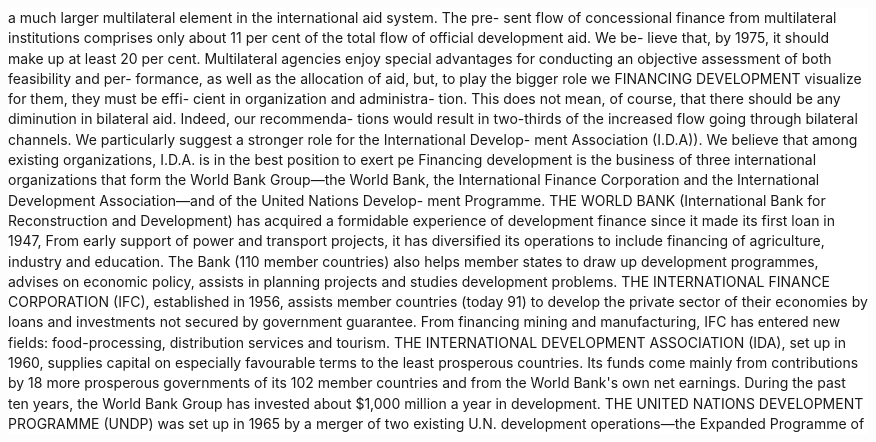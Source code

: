 a much larger multilateral element in 
the international aid system. The pre- 
sent flow of concessional finance from 
multilateral institutions comprises only 
about 11 per cent of the total flow 
of official development aid. We be- 
lieve that, by 1975, it should make 
up at least 20 per cent. 
Multilateral agencies enjoy special 
advantages for conducting an objective 
assessment of both feasibility and per- 
formance, as well as the allocation of 
aid, but, to play the bigger role we 
FINANCING DEVELOPMENT 
visualize for them, they must be effi- 
cient in organization and administra- 
tion. 
This does not mean, of course, that 
there should be any diminution in 
bilateral aid. Indeed, our recommenda- 
tions would result in two-thirds of the 
increased flow going through bilateral 
channels. 
We particularly suggest a stronger 
role for the International Develop- 
ment Association (I.D.A)). We believe 
that among existing organizations, 
I.D.A. is in the best position to exert 
pe 
Financing development is the business of three international organizations that 
form the World Bank Group—the World Bank, the International Finance Corporation 
and the International Development Association—and of the United Nations Develop- 
ment Programme. 
THE WORLD BANK (International Bank for Reconstruction and Development) has 
acquired a formidable experience of development finance since it made its first loan 
in 1947, From early support of power and transport projects, it has diversified its 
operations to include financing of agriculture, industry and education. The Bank 
(110 member countries) also helps member states to draw up development programmes, 
advises on economic policy, assists in planning projects and studies development 
problems. 
THE INTERNATIONAL FINANCE CORPORATION (IFC), established in 1956, assists 
member countries (today 91) to develop the private sector of their economies by loans 
and investments not secured by government guarantee. From financing mining and 
manufacturing, IFC has entered new fields: food-processing, distribution services and 
tourism. 
THE INTERNATIONAL DEVELOPMENT ASSOCIATION (IDA), set up in 1960, 
supplies capital on especially favourable terms to the least prosperous countries. Its 
funds come mainly from contributions by 18 more prosperous governments of its 
102 member countries and from the World Bank's own net earnings. 
During the past ten years, the World Bank Group has invested about $1,000 million 
a year in development. 
THE UNITED NATIONS DEVELOPMENT PROGRAMME (UNDP) was set up in 1965 
by a merger of two existing U.N. development operations—the Expanded Programme of 
 